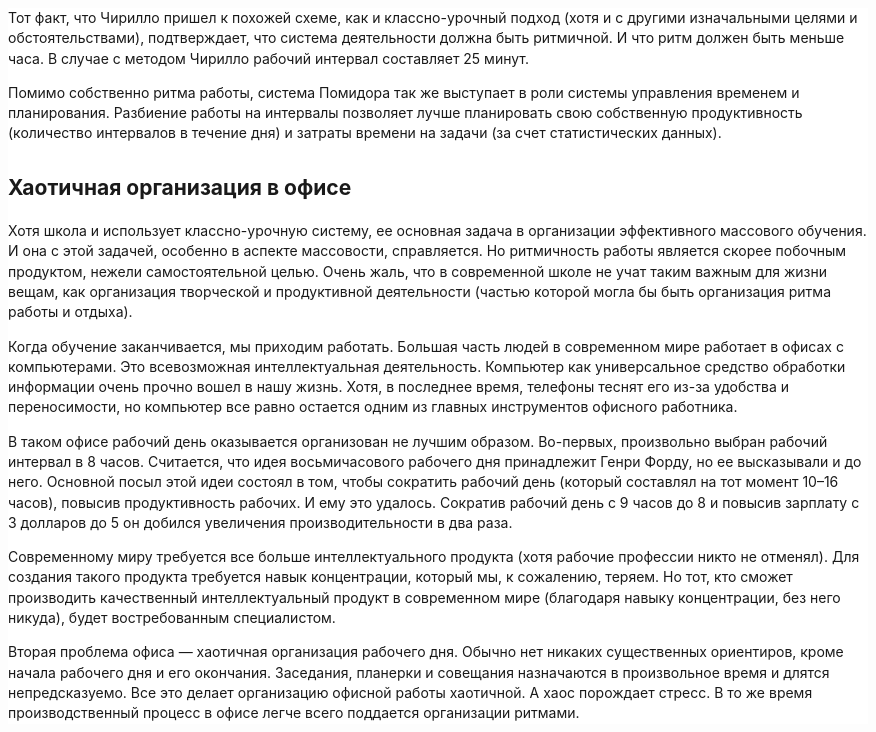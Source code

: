 Тот факт, что Чирилло пришел к похожей схеме, как и классно-урочный
подход (хотя и с другими изначальными целями и обстоятельствами),
подтверждает, что система деятельности должна быть ритмичной. И что
ритм должен быть меньше часа. В случае с методом Чирилло рабочий
интервал составляет 25 минут.

Помимо собственно ритма работы, система Помидора так же выступает в
роли системы управления временем и планирования. Разбиение работы на
интервалы позволяет лучше планировать свою собственную продуктивность
(количество интервалов в течение дня) и затраты времени на задачи (за
счет статистических данных).

## Хаотичная организация в офисе

Хотя школа и использует классно-урочную систему, ее основная задача в
организации эффективного массового обучения. И она с этой задачей,
особенно в аспекте массовости, справляется. Но ритмичность работы
является скорее побочным продуктом, нежели самостоятельной
целью. Очень жаль, что в современной школе не учат таким важным для
жизни вещам, как организация творческой и продуктивной деятельности
(частью которой могла бы быть организация ритма работы и отдыха).

Когда обучение заканчивается, мы приходим работать. Большая часть
людей в современном мире работает в офисах с компьютерами. Это
всевозможная интеллектуальная деятельность. Компьютер как
универсальное средство обработки информации очень прочно вошел в нашу
жизнь. Хотя, в последнее время, телефоны теснят его из-за удобства и
переносимости, но компьютер все равно остается одним из главных
инструментов офисного работника.

В таком офисе рабочий день оказывается организован не лучшим
образом. Во-первых, произвольно выбран рабочий интервал в 8
часов. Считается, что идея восьмичасового рабочего дня принадлежит
Генри Форду, но ее высказывали и до него. Основной посыл этой идеи
состоял в том, чтобы сократить рабочий день (который составлял на тот
момент 10–16 часов), повысив продуктивность рабочих. И ему это
удалось. Сократив рабочий день с 9 часов до 8 и повысив зарплату с 3
долларов до 5 он добился увеличения производительности в два раза.

Современному миру требуется все больше интеллектуального продукта
(хотя рабочие профессии никто не отменял). Для создания такого
продукта требуется навык концентрации, который мы, к сожалению,
теряем. Но тот, кто сможет производить качественный интеллектуальный
продукт в современном мире (благодаря навыку концентрации, без него
никуда), будет востребованным специалистом.

Вторая проблема офиса — хаотичная организация рабочего дня. Обычно нет
никаких существенных ориентиров, кроме начала рабочего дня и его
окончания. Заседания, планерки и совещания назначаются в произвольное
время и длятся непредсказуемо. Все это делает организацию офисной
работы хаотичной. А хаос порождает стресс. В то же время
производственный процесс в офисе легче всего поддается организации
ритмами.
